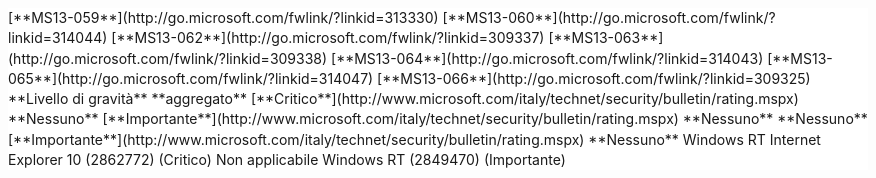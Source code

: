 <td style="border:1px solid black;">
[**MS13-059**](http://go.microsoft.com/fwlink/?linkid=313330)
</td>
<td style="border:1px solid black;">
[**MS13-060**](http://go.microsoft.com/fwlink/?linkid=314044)
</td>
<td style="border:1px solid black;">
[**MS13-062**](http://go.microsoft.com/fwlink/?linkid=309337)
</td>
<td style="border:1px solid black;">
[**MS13-063**](http://go.microsoft.com/fwlink/?linkid=309338)
</td>
<td style="border:1px solid black;">
[**MS13-064**](http://go.microsoft.com/fwlink/?linkid=314043)
</td>
<td style="border:1px solid black;">
[**MS13-065**](http://go.microsoft.com/fwlink/?linkid=314047)
</td>
<td style="border:1px solid black;">
[**MS13-066**](http://go.microsoft.com/fwlink/?linkid=309325)
</td>
</tr>
<tr>
<td style="border:1px solid black;">
**Livello di gravità** **aggregato**
</td>
<td style="border:1px solid black;">
[**Critico**](http://www.microsoft.com/italy/technet/security/bulletin/rating.mspx)
</td>
<td style="border:1px solid black;">
**Nessuno**
</td>
<td style="border:1px solid black;">
[**Importante**](http://www.microsoft.com/italy/technet/security/bulletin/rating.mspx)
</td>
<td style="border:1px solid black;">
**Nessuno**
</td>
<td style="border:1px solid black;">
**Nessuno**
</td>
<td style="border:1px solid black;">
[**Importante**](http://www.microsoft.com/italy/technet/security/bulletin/rating.mspx)
</td>
<td style="border:1px solid black;">
**Nessuno**
</td>
</tr>
<tr class="alternateRow">
<td style="border:1px solid black;">
Windows RT
</td>
<td style="border:1px solid black;">
Internet Explorer 10  
(2862772)  
(Critico)
</td>
<td style="border:1px solid black;">
Non applicabile
</td>
<td style="border:1px solid black;">
Windows RT  
(2849470)  
(Importante)